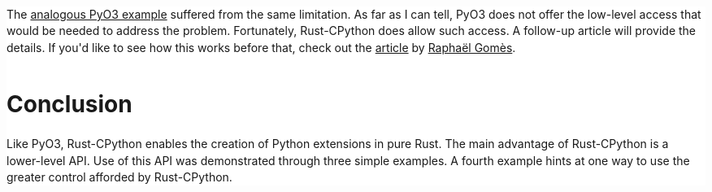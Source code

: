 The [analogous PyO3 example](/articles/2020/08/10/python-extensions-in-pure-rust-with-pyo3/) suffered from the same limitation. As far as I can tell, PyO3 does not offer the low-level access that would be needed to address the problem. Fortunately, Rust-CPython does allow such access. A follow-up article will provide the details. If you'd like to see how this works before that, check out the [article](https://octobus.net/blog/2019-07-25-rust-cpython-shared-ref.html) by [Raphaël Gomès](https://twitter.com/alphare33).

# Conclusion

Like PyO3, Rust-CPython enables the creation of Python extensions in pure Rust. The main advantage of Rust-CPython is a lower-level API. Use of this API was demonstrated through three simple examples. A fourth example hints at one way to use the greater control afforded by Rust-CPython.
